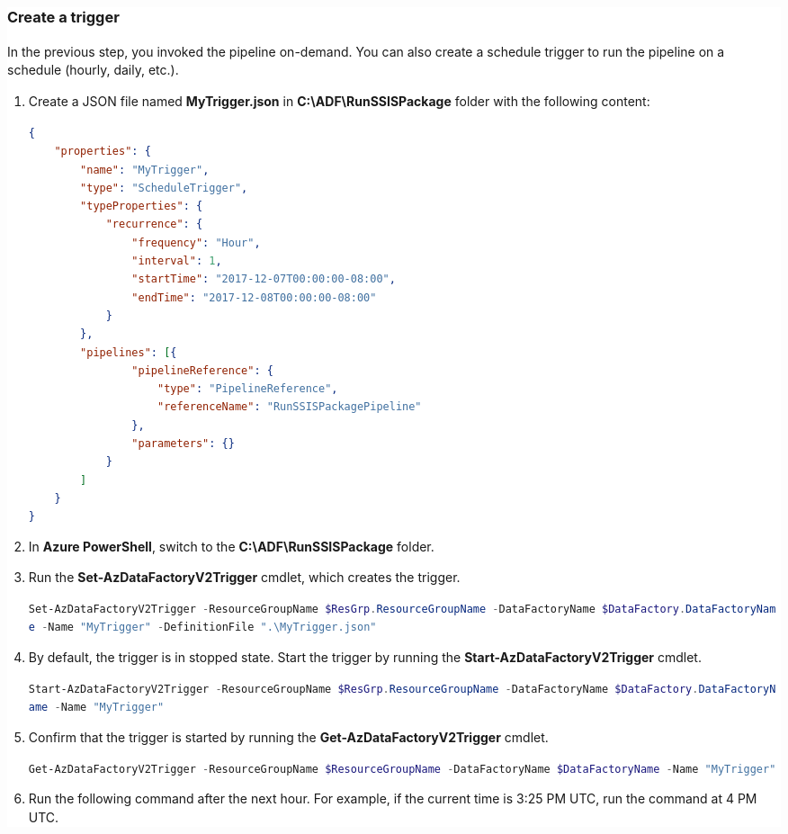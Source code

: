 ```powershell
```

### Create a trigger
In the previous step, you invoked the pipeline on-demand. You can also create a schedule trigger to run the pipeline on a schedule (hourly, daily, etc.).

1. Create a JSON file named **MyTrigger.json** in **C:\ADF\RunSSISPackage** folder with the following content: 

    ```json
    {
        "properties": {
            "name": "MyTrigger",
            "type": "ScheduleTrigger",
            "typeProperties": {
                "recurrence": {
                    "frequency": "Hour",
                    "interval": 1,
                    "startTime": "2017-12-07T00:00:00-08:00",
                    "endTime": "2017-12-08T00:00:00-08:00"
                }
            },
            "pipelines": [{
                    "pipelineReference": {
                        "type": "PipelineReference",
                        "referenceName": "RunSSISPackagePipeline"
                    },
                    "parameters": {}
                }
            ]
        }
    }    
    ```
2. In **Azure PowerShell**, switch to the **C:\ADF\RunSSISPackage** folder.
3. Run the **Set-AzDataFactoryV2Trigger** cmdlet, which creates the trigger. 

    ```powershell
    Set-AzDataFactoryV2Trigger -ResourceGroupName $ResGrp.ResourceGroupName -DataFactoryName $DataFactory.DataFactoryName -Name "MyTrigger" -DefinitionFile ".\MyTrigger.json"
    ```
4. By default, the trigger is in stopped state. Start the trigger by running the **Start-AzDataFactoryV2Trigger** cmdlet. 

    ```powershell
    Start-AzDataFactoryV2Trigger -ResourceGroupName $ResGrp.ResourceGroupName -DataFactoryName $DataFactory.DataFactoryName -Name "MyTrigger" 
    ```
5. Confirm that the trigger is started by running the **Get-AzDataFactoryV2Trigger** cmdlet. 

    ```powershell
    Get-AzDataFactoryV2Trigger -ResourceGroupName $ResourceGroupName -DataFactoryName $DataFactoryName -Name "MyTrigger"     
    ```    
6. Run the following command after the next hour. For example, if the current time is 3:25 PM UTC, run the command at 4 PM UTC. 
    